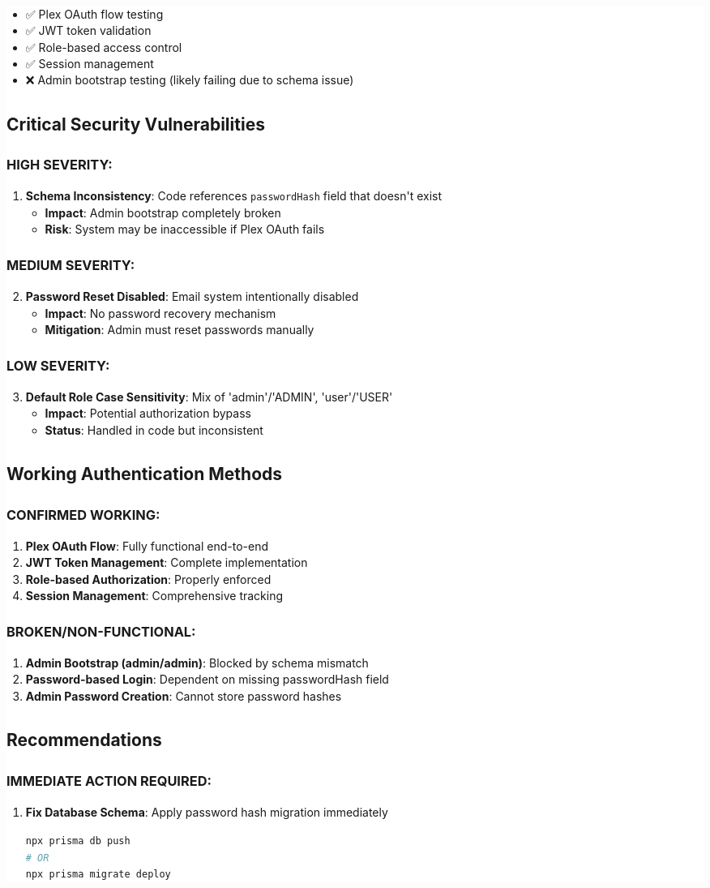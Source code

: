 - ✅ Plex OAuth flow testing
- ✅ JWT token validation
- ✅ Role-based access control
- ✅ Session management
- ❌ Admin bootstrap testing (likely failing due to schema issue)

## Critical Security Vulnerabilities

### HIGH SEVERITY:

1. **Schema Inconsistency**: Code references `passwordHash` field that doesn't exist
   - **Impact**: Admin bootstrap completely broken
   - **Risk**: System may be inaccessible if Plex OAuth fails

### MEDIUM SEVERITY:

2. **Password Reset Disabled**: Email system intentionally disabled
   - **Impact**: No password recovery mechanism
   - **Mitigation**: Admin must reset passwords manually

### LOW SEVERITY:

3. **Default Role Case Sensitivity**: Mix of 'admin'/'ADMIN', 'user'/'USER'
   - **Impact**: Potential authorization bypass
   - **Status**: Handled in code but inconsistent

## Working Authentication Methods

### CONFIRMED WORKING:

1. **Plex OAuth Flow**: Fully functional end-to-end
2. **JWT Token Management**: Complete implementation
3. **Role-based Authorization**: Properly enforced
4. **Session Management**: Comprehensive tracking

### BROKEN/NON-FUNCTIONAL:

1. **Admin Bootstrap (admin/admin)**: Blocked by schema mismatch
2. **Password-based Login**: Dependent on missing passwordHash field
3. **Admin Password Creation**: Cannot store password hashes

## Recommendations

### IMMEDIATE ACTION REQUIRED:

1. **Fix Database Schema**: Apply password hash migration immediately

   ```bash
   npx prisma db push
   # OR
   npx prisma migrate deploy
   ```
